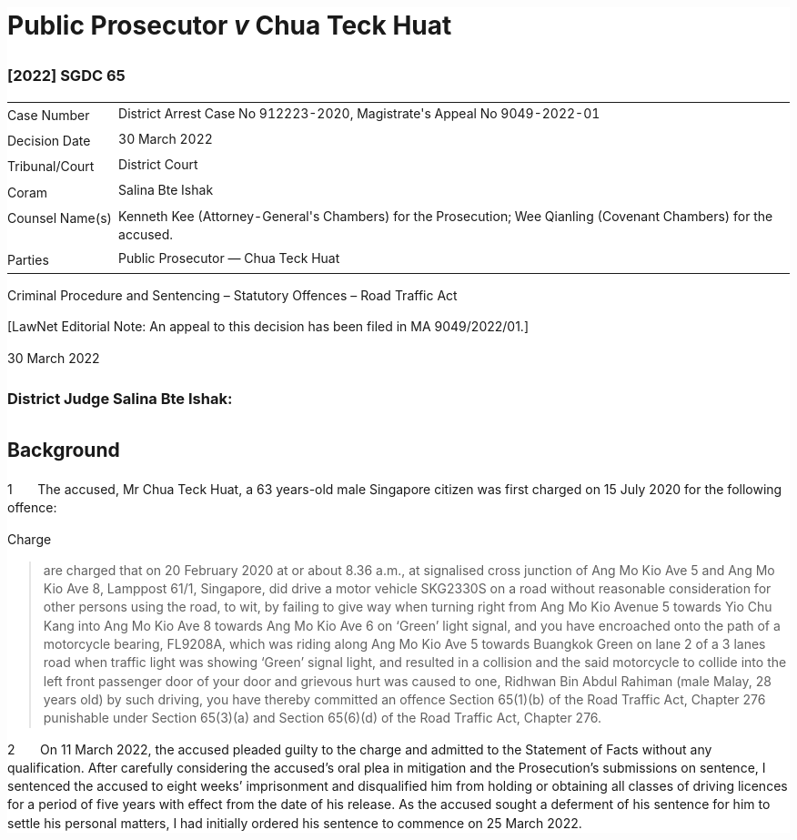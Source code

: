 <style>.footnotes::before { content: "Footnotes:"; }</style>
# Public Prosecutor _v_ Chua Teck Huat  

### \[2022\] SGDC 65

<table id="info-table"><tbody><tr class="info-row"><td class="txt-label" style="padding: 4px 0px; white-space: nowrap" valign="top">Case Number</td><td class="txt-body">District Arrest Case No 912223-2020, Magistrate's Appeal No 9049-2022-01</td></tr><tr class="info-row"><td class="txt-label" style="padding: 4px 0px; white-space: nowrap" valign="top">Decision Date</td><td class="txt-body">30 March 2022</td></tr><tr class="info-row"><td class="txt-label" style="padding: 4px 0px; white-space: nowrap" valign="top">Tribunal/Court</td><td class="txt-body">District Court</td></tr><tr class="info-row"><td class="txt-label" style="padding: 4px 0px; white-space: nowrap" valign="top">Coram</td><td class="txt-body">Salina Bte Ishak</td></tr><tr class="info-row"><td class="txt-label" style="padding: 4px 0px; white-space: nowrap" valign="top">Counsel Name(s)</td><td class="txt-body">Kenneth Kee (Attorney-General's Chambers) for the Prosecution; Wee Qianling (Covenant Chambers) for the accused.</td></tr><tr class="info-row"><td class="txt-label" style="padding: 4px 0px; white-space: nowrap" valign="top">Parties</td><td class="txt-body">Public Prosecutor — Chua Teck Huat</td></tr></tbody></table>

Criminal Procedure and Sentencing – Statutory Offences – Road Traffic Act

\[LawNet Editorial Note: An appeal to this decision has been filed in MA 9049/2022/01.\]

30 March 2022

### District Judge Salina Bte Ishak:

## Background

1       The accused, Mr Chua Teck Huat, a 63 years-old male Singapore citizen was first charged on 15 July 2020 for the following offence:

Charge

> are charged that on 20 February 2020 at or about 8.36 a.m., at signalised cross junction of Ang Mo Kio Ave 5 and Ang Mo Kio Ave 8, Lamppost 61/1, Singapore, did drive a motor vehicle SKG2330S on a road without reasonable consideration for other persons using the road, to wit, by failing to give way when turning right from Ang Mo Kio Avenue 5 towards Yio Chu Kang into Ang Mo Kio Ave 8 towards Ang Mo Kio Ave 6 on ‘Green’ light signal, and you have encroached onto the path of a motorcycle bearing, FL9208A, which was riding along Ang Mo Kio Ave 5 towards Buangkok Green on lane 2 of a 3 lanes road when traffic light was showing ‘Green’ signal light, and resulted in a collision and the said motorcycle to collide into the left front passenger door of your door and grievous hurt was caused to one, Ridhwan Bin Abdul Rahiman (male Malay, 28 years old) by such driving, you have thereby committed an offence Section 65(1)(b) of the Road Traffic Act, Chapter 276 punishable under Section 65(3)(a) and Section 65(6)(d) of the Road Traffic Act, Chapter 276.

2       On 11 March 2022, the accused pleaded guilty to the charge and admitted to the Statement of Facts without any qualification. After carefully considering the accused’s oral plea in mitigation and the Prosecution’s submissions on sentence, I sentenced the accused to eight weeks’ imprisonment and disqualified him from holding or obtaining all classes of driving licences for a period of five years with effect from the date of his release. As the accused sought a deferment of his sentence for him to settle his personal matters, I had initially ordered his sentence to commence on 25 March 2022.
